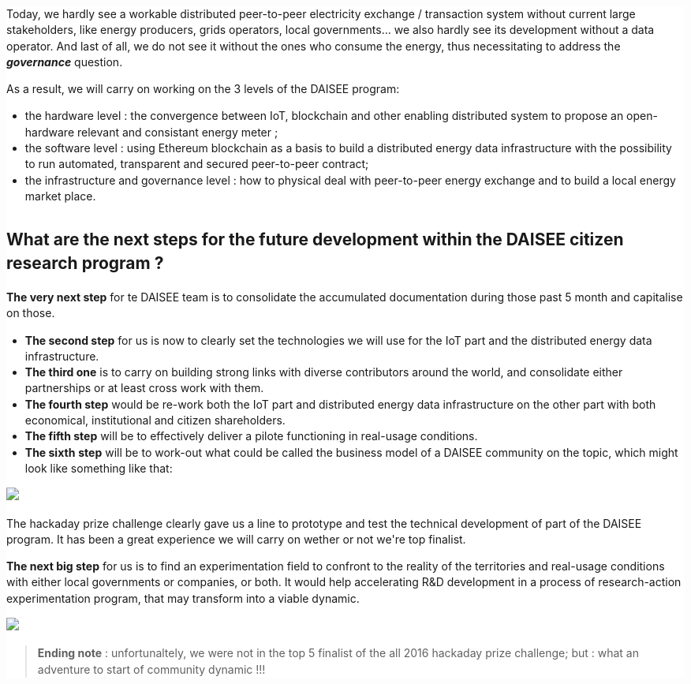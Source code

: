 Today, we hardly see a workable distributed peer-to-peer electricity exchange / transaction system without current large stakeholders, like energy producers, grids operators, local governments... we also hardly see its development without a data operator. And last of all, we do not see it without the ones who consume the energy, thus necessitating to address the _**governance**_ question.

As a result, we will carry on working on the 3 levels of the DAISEE program:

* the hardware level : the convergence between IoT, blockchain and other enabling distributed system to propose an open-hardware relevant and consistant energy meter ;
* the software level : using Ethereum blockchain as a basis to build a distributed energy data infrastructure with the possibility to run automated, transparent and secured peer-to-peer contract;
* the infrastructure and governance level : how to physical deal with peer-to-peer energy exchange and to build a local energy market place.

## What are the next steps for the future development within the DAISEE citizen research program ?

**The very next step** for te DAISEE team is to consolidate the accumulated documentation during those past 5 month and capitalise on those.

* **The second step** for us is now to clearly set the technologies we will use for the IoT part and the distributed energy data infrastructure.
* **The third one** is to carry on building strong links with diverse contributors around the world, and consolidate either partnerships or at least cross work with them.
* **The fourth step** would be re-work both the IoT part and distributed energy data infrastructure on the other part with both economical, institutional and citizen shareholders.
* **The fifth step** will be to effectively deliver a pilote functioning in real-usage conditions.
* **The sixth** **step** will be to work-out what could be called the business model of a DAISEE community on the topic, which might look like something like that:

![](../.gitbook/assets/had_bcfun10.png)

The hackaday prize challenge clearly gave us a line to prototype and test the technical development of part of the DAISEE program. It has been a great experience we will carry on wether or not we're top finalist.

**The next big step** for us is to find an experimentation field to confront to the reality of the territories and real-usage conditions with either local governments or companies, or both. It would help accelerating R&D development in a process of research-action experimentation program, that may transform into a viable dynamic.

![](../.gitbook/assets/had_bcfun11.png)

> **Ending note** : unfortunaltely, we were not in the top 5 finalist of the all 2016 hackaday prize challenge; but : what an adventure to start of community dynamic !!!

